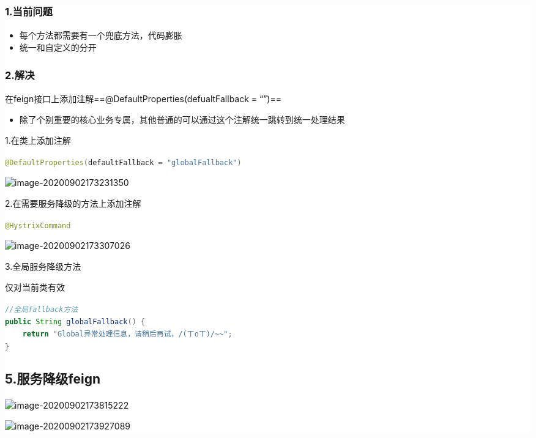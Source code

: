 




### 1.当前问题

*   每个方法都需要有一个兜底方法，代码膨胀
*   统一和自定义的分开



### 2.解决

在feign接口上添加注解==@DefaultProperties(defualtFallback = “”)==

*   除了个别重要的核心业务专属，其他普通的可以通过这个注解统一跳转到统一处理结果



1.在类上添加注解

```java
@DefaultProperties(defaultFallback = "globalFallback")
```

![image-20200902173231350](https://gitee.com/likeloveC/picture_bed/raw/master/img/8.26/20200902173231.png)



2.在需要服务降级的方法上添加注解

```java
@HystrixCommand
```

![image-20200902173307026](https://gitee.com/likeloveC/picture_bed/raw/master/img/8.26/20200902173307.png)



3.全局服务降级方法	

仅对当前类有效

```java
//全局fallback方法
public String globalFallback() {
    return "Global异常处理信息，请稍后再试，/(ㄒoㄒ)/~~";
}
```







## 5.服务降级feign

![image-20200902173815222](https://gitee.com/likeloveC/picture_bed/raw/master/img/8.26/20200902173815.png)

![image-20200902173927089](https://gitee.com/likeloveC/picture_bed/raw/master/img/8.26/20200902173927.png)

